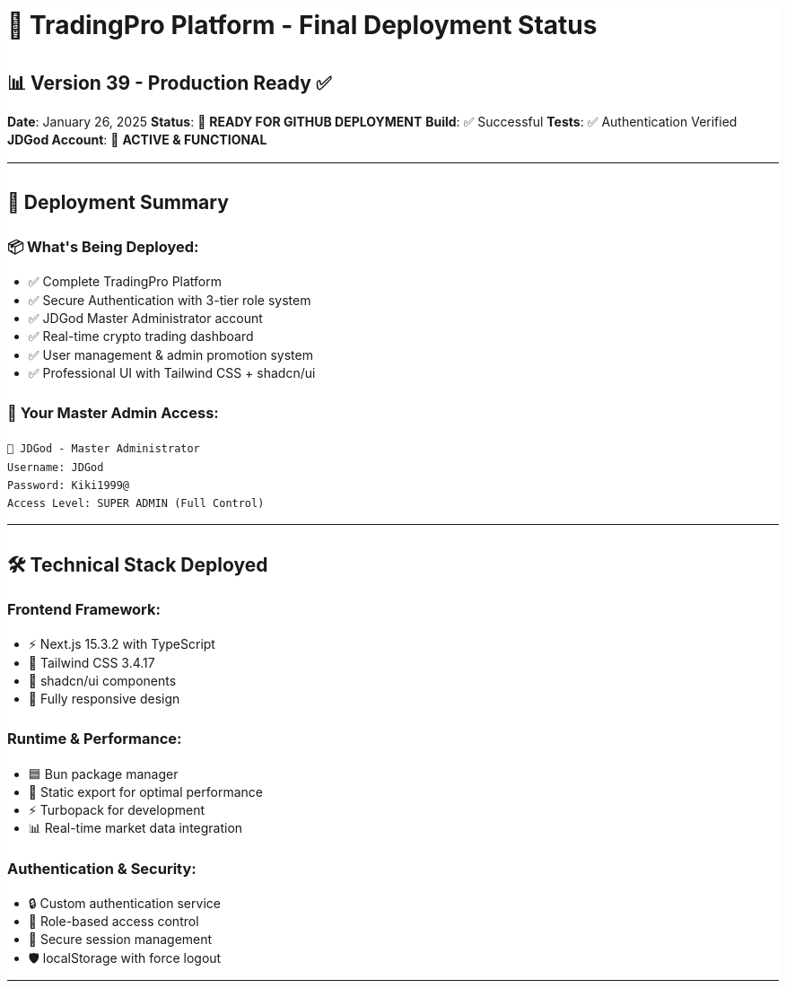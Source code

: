 # 🚀 TradingPro Platform - Final Deployment Status

## 📊 Version 39 - Production Ready ✅

**Date**: January 26, 2025
**Status**: 🎯 **READY FOR GITHUB DEPLOYMENT**
**Build**: ✅ Successful
**Tests**: ✅ Authentication Verified
**JDGod Account**: 👑 **ACTIVE & FUNCTIONAL**

---

## 🎯 Deployment Summary

### 📦 **What's Being Deployed:**
- ✅ Complete TradingPro Platform
- ✅ Secure Authentication with 3-tier role system
- ✅ JDGod Master Administrator account
- ✅ Real-time crypto trading dashboard
- ✅ User management & admin promotion system
- ✅ Professional UI with Tailwind CSS + shadcn/ui

### 🔐 **Your Master Admin Access:**
```
👑 JDGod - Master Administrator
Username: JDGod
Password: Kiki1999@
Access Level: SUPER ADMIN (Full Control)
```

---

## 🛠️ Technical Stack Deployed

### **Frontend Framework:**
- ⚡ Next.js 15.3.2 with TypeScript
- 🎨 Tailwind CSS 3.4.17
- 🧩 shadcn/ui components
- 📱 Fully responsive design

### **Runtime & Performance:**
- 🟦 Bun package manager
- 🚀 Static export for optimal performance
- ⚡ Turbopack for development
- 📊 Real-time market data integration

### **Authentication & Security:**
- 🔒 Custom authentication service
- 👥 Role-based access control
- 🔐 Secure session management
- 🛡️ localStorage with force logout

---